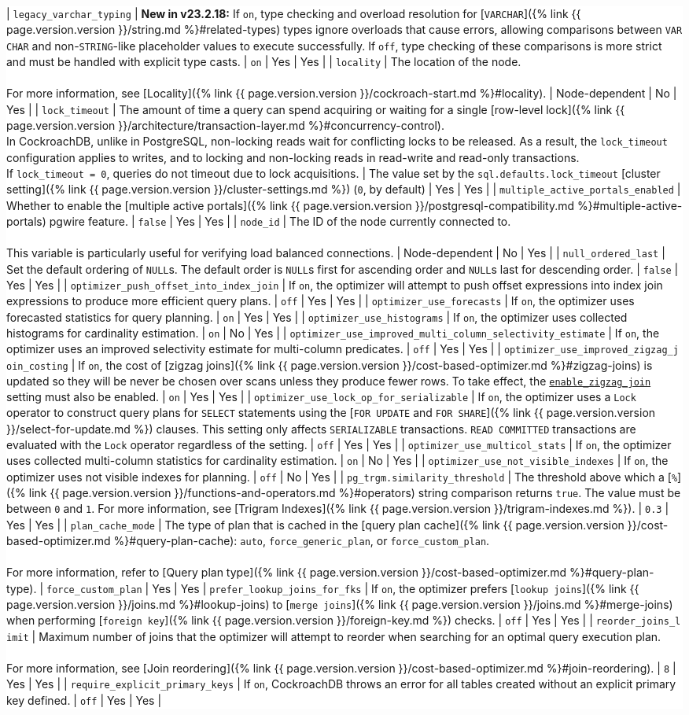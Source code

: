 | <a id="legacy-varchar-typing"></a> `legacy_varchar_typing` | **New in v23.2.18:** If `on`, type checking and overload resolution for [`VARCHAR`]({% link {{ page.version.version }}/string.md %}#related-types) types ignore overloads that cause errors, allowing comparisons between `VARCHAR` and non-`STRING`-like placeholder values to execute successfully. If `off`, type checking of these comparisons is more strict and must be handled with explicit type casts. | `on` | Yes | Yes |
| <a id="locality"></a> `locality` | The location of the node.<br/></br>For more information, see [Locality]({% link {{ page.version.version }}/cockroach-start.md %}#locality). | Node-dependent | No | Yes |
| <a id="lock-timeout"></a> `lock_timeout` | The amount of time a query can spend acquiring or waiting for a single [row-level lock]({% link {{ page.version.version }}/architecture/transaction-layer.md %}#concurrency-control). <br/>In CockroachDB, unlike in PostgreSQL, non-locking reads wait for conflicting locks to be released. As a result, the `lock_timeout` configuration applies to writes, and to locking and non-locking reads in read-write and read-only transactions. <br/>If `lock_timeout = 0`, queries do not timeout due to lock acquisitions. | The value set by the `sql.defaults.lock_timeout` [cluster setting]({% link {{ page.version.version }}/cluster-settings.md %}) (`0`, by default) | Yes | Yes |
| <a id="multiple-active-portals-enabled"></a> `multiple_active_portals_enabled` | Whether to enable the [multiple active portals]({% link {{ page.version.version }}/postgresql-compatibility.md %}#multiple-active-portals) pgwire feature. | `false` | Yes | Yes |
| <a id="node-id"></a> `node_id` | The ID of the node currently connected to. <br/><br/>This variable is particularly useful for verifying load balanced connections. | Node-dependent | No | Yes |
| <a id="null-ordered-last"></a> `null_ordered_last` | Set the default ordering of `NULL`s. The default order is `NULL`s first for ascending order and `NULL`s last for descending order. | `false` | Yes | Yes |
| <a id="optimizer-push-offset-into-index-join"></a> `optimizer_push_offset_into_index_join` | If `on`, the optimizer will attempt to push offset expressions into index join expressions to produce more efficient query plans. | `off` | Yes | Yes |
| <a id="optimizer-use-forecasts"></a> `optimizer_use_forecasts` | If `on`, the optimizer uses forecasted statistics for query planning. | `on` | Yes | Yes |
| <a id="optimizer-use-histograms"></a> `optimizer_use_histograms` | If `on`, the optimizer uses collected histograms for cardinality estimation. | `on` | No | Yes |
| <a id="optimizer-use-improved-multi-column-selectivity-estimate"></a> `optimizer_use_improved_multi_column_selectivity_estimate` | If `on`, the optimizer uses an improved selectivity estimate for multi-column predicates. | `off` | Yes | Yes |
| <a id="optimizer-use-improved-zigzag-join-costing"></a> `optimizer_use_improved_zigzag_join_costing` | If `on`, the cost of [zigzag joins]({% link {{ page.version.version }}/cost-based-optimizer.md %}#zigzag-joins) is updated so they will be never be chosen over scans unless they produce fewer rows. To take effect, the [`enable_zigzag_join`](#enable-zigzag-join) setting must also be enabled. | `on` | Yes | Yes |
| <a id="optimizer-use-lock-op-for-serializable"></a> `optimizer_use_lock_op_for_serializable` | If `on`, the optimizer uses a `Lock` operator to construct query plans for `SELECT` statements using the [`FOR UPDATE` and `FOR SHARE`]({% link {{ page.version.version }}/select-for-update.md %}) clauses. This setting only affects `SERIALIZABLE` transactions. `READ COMMITTED` transactions are evaluated with the `Lock` operator regardless of the setting. | `off` | Yes | Yes |
| <a id="optimizer-use-multicol-stats"></a> `optimizer_use_multicol_stats` | If `on`, the optimizer uses collected multi-column statistics for cardinality estimation. | `on` | No | Yes |
| <a id="optimizer-use-not-visible-indexes"></a> `optimizer_use_not_visible_indexes` | If `on`, the optimizer uses not visible indexes for planning. | `off` | No | Yes |
| <a id="pg_trgm_similarity_threshold"></a> `pg_trgm.similarity_threshold` | The threshold above which a [`%`]({% link {{ page.version.version }}/functions-and-operators.md %}#operators) string comparison returns `true`. The value must be between `0` and `1`. For more information, see [Trigram Indexes]({% link {{ page.version.version }}/trigram-indexes.md %}). | `0.3` | Yes | Yes |
| <a id="plan-cache-mode"></a> `plan_cache_mode` | The type of plan that is cached in the [query plan cache]({% link {{ page.version.version }}/cost-based-optimizer.md %}#query-plan-cache): `auto`, `force_generic_plan`, or `force_custom_plan`.<br><br>For more information, refer to [Query plan type]({% link {{ page.version.version }}/cost-based-optimizer.md %}#query-plan-type). | `force_custom_plan` | Yes | Yes
| <a id="prefer-lookup-joins-for-fks"></a> `prefer_lookup_joins_for_fks` | If `on`, the optimizer prefers [`lookup joins`]({% link {{ page.version.version }}/joins.md %}#lookup-joins) to [`merge joins`]({% link {{ page.version.version }}/joins.md %}#merge-joins) when performing [`foreign key`]({% link {{ page.version.version }}/foreign-key.md %}) checks. | `off` | Yes | Yes |
| <a id="reorder-joins-limit"></a> `reorder_joins_limit` | Maximum number of joins that the optimizer will attempt to reorder when searching for an optimal query execution plan. <br/><br/>For more information, see [Join reordering]({% link {{ page.version.version }}/cost-based-optimizer.md %}#join-reordering). | `8` | Yes | Yes |
| <a id="require-explicit-primary-keys"></a> `require_explicit_primary_keys` | If `on`, CockroachDB throws an error for all tables created without an explicit primary key defined. | `off` | Yes | Yes |
